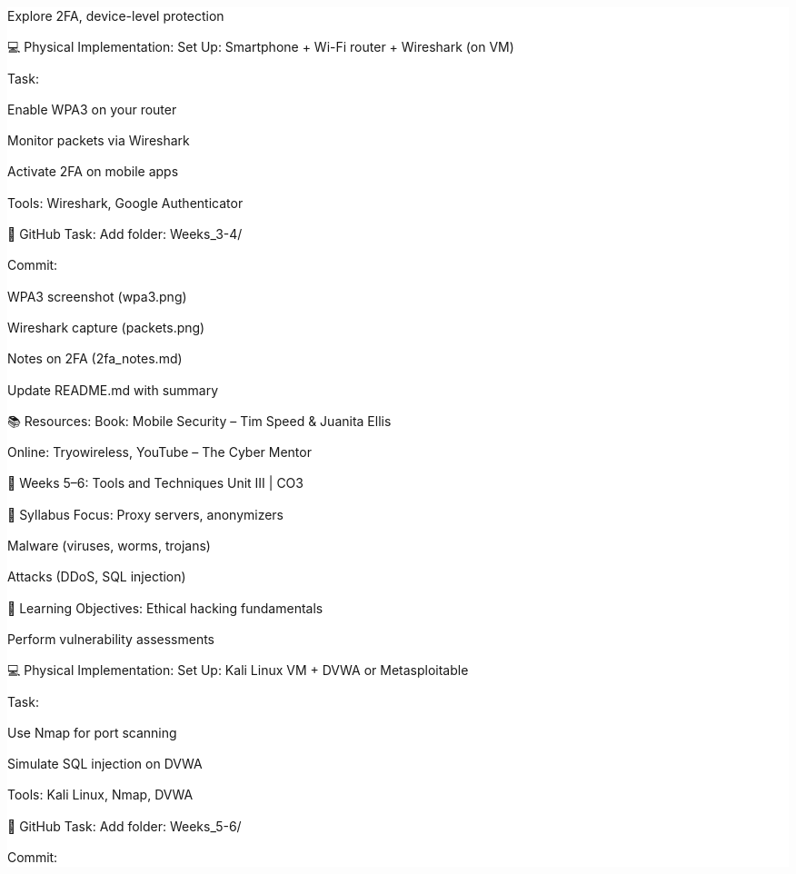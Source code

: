 Explore 2FA, device-level protection

💻 Physical Implementation:
Set Up: Smartphone + Wi-Fi router + Wireshark (on VM)

Task:

Enable WPA3 on your router

Monitor packets via Wireshark

Activate 2FA on mobile apps

Tools: Wireshark, Google Authenticator

📂 GitHub Task:
Add folder: Weeks_3-4/

Commit:

WPA3 screenshot (wpa3.png)

Wireshark capture (packets.png)

Notes on 2FA (2fa_notes.md)

Update README.md with summary

📚 Resources:
Book: Mobile Security – Tim Speed & Juanita Ellis

Online: Tryowireless, YouTube – The Cyber Mentor

📅 Weeks 5–6: Tools and Techniques
Unit III | CO3

🎯 Syllabus Focus:
Proxy servers, anonymizers

Malware (viruses, worms, trojans)

Attacks (DDoS, SQL injection)

🧠 Learning Objectives:
Ethical hacking fundamentals

Perform vulnerability assessments

💻 Physical Implementation:
Set Up: Kali Linux VM + DVWA or Metasploitable

Task:

Use Nmap for port scanning

Simulate SQL injection on DVWA

Tools: Kali Linux, Nmap, DVWA

📂 GitHub Task:
Add folder: Weeks_5-6/

Commit:
